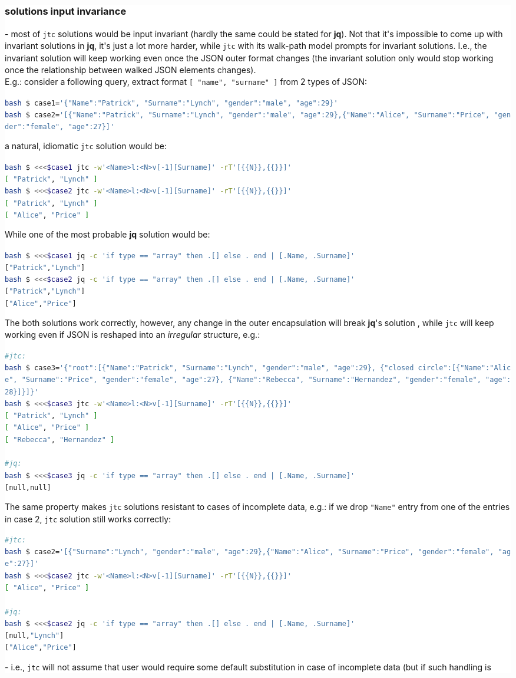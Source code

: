 
### solutions input invariance
\- most of `jtc` solutions would be input invariant (hardly the same could be stated for **jq**). Not that it's impossible to come up
with invariant solutions in **jq**, it's just a lot more harder, while `jtc` with its walk-path model prompts for invariant solutions.
I.e., the invariant solution will keep working even once the JSON outer format changes (the invariant solution only would stop working 
once the relationship between walked JSON elements changes).  
E.g.: consider a following query, extract format `[ "name", "surname" ]` from 2 types of JSON:
```bash
bash $ case1='{"Name":"Patrick", "Surname":"Lynch", "gender":"male", "age":29}'
bash $ case2='[{"Name":"Patrick", "Surname":"Lynch", "gender":"male", "age":29},{"Name":"Alice", "Surname":"Price", "gender":"female", "age":27}]'
```
a natural, idiomatic `jtc` solution would be:
```bash
bash $ <<<$case1 jtc -w'<Name>l:<N>v[-1][Surname]' -rT'[{{N}},{{}}]'
[ "Patrick", "Lynch" ]
bash $ <<<$case2 jtc -w'<Name>l:<N>v[-1][Surname]' -rT'[{{N}},{{}}]'
[ "Patrick", "Lynch" ]
[ "Alice", "Price" ]
```
While one of the most probable **jq** solution would be:
```bash
bash $ <<<$case1 jq -c 'if type == "array" then .[] else . end | [.Name, .Surname]'
["Patrick","Lynch"]
bash $ <<<$case2 jq -c 'if type == "array" then .[] else . end | [.Name, .Surname]'
["Patrick","Lynch"]
["Alice","Price"]
```
The both solutions work correctly, however, any change in the outer encapsulation will break **jq**'s solution , 
while `jtc` will keep working even if JSON is reshaped into an _irregular_ structure, e.g.:
```bash
#jtc:
bash $ case3='{"root":[{"Name":"Patrick", "Surname":"Lynch", "gender":"male", "age":29}, {"closed circle":[{"Name":"Alice", "Surname":"Price", "gender":"female", "age":27}, {"Name":"Rebecca", "Surname":"Hernandez", "gender":"female", "age":28}]}]}'
bash $ <<<$case3 jtc -w'<Name>l:<N>v[-1][Surname]' -rT'[{{N}},{{}}]'
[ "Patrick", "Lynch" ]
[ "Alice", "Price" ]
[ "Rebecca", "Hernandez" ]

#jq:
bash $ <<<$case3 jq -c 'if type == "array" then .[] else . end | [.Name, .Surname]'
[null,null]
```
The same property makes `jtc` solutions resistant to cases of incomplete data, e.g.: if we  drop `"Name"` entry from one of the 
entries in case 2, `jtc` solution still works correctly:
```bash
#jtc:
bash $ case2='[{"Surname":"Lynch", "gender":"male", "age":29},{"Name":"Alice", "Surname":"Price", "gender":"female", "age":27}]'
bash $ <<<$case2 jtc -w'<Name>l:<N>v[-1][Surname]' -rT'[{{N}},{{}}]'
[ "Alice", "Price" ]

#jq:
bash $ <<<$case2 jq -c 'if type == "array" then .[] else . end | [.Name, .Surname]'
[null,"Lynch"]
["Alice","Price"]
```
\- i.e., `jtc` will not assume that user would require some default substitution in case of incomplete data (but if such handling is 